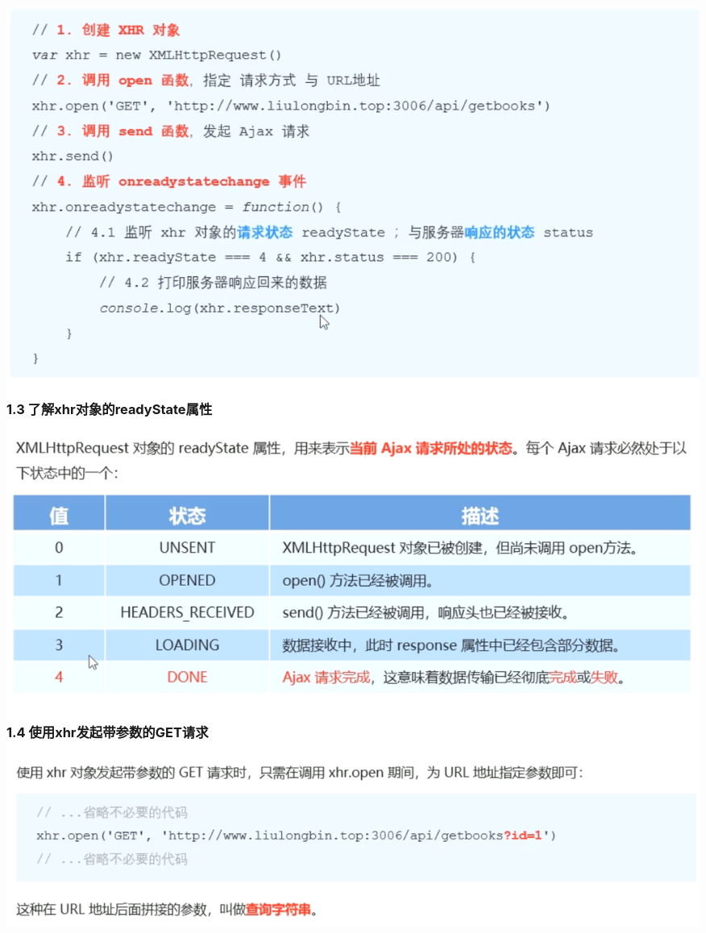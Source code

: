 ![image-20230716221411303](Ajax强化.assets/image-20230716221411303.png)

### 1.3 了解xhr对象的readyState属性

![image-20230716222212314](Ajax强化.assets/image-20230716222212314.png)

### 1.4 使用xhr发起带参数的GET请求

![image-20230716222318977](Ajax强化.assets/image-20230716222318977.png)
